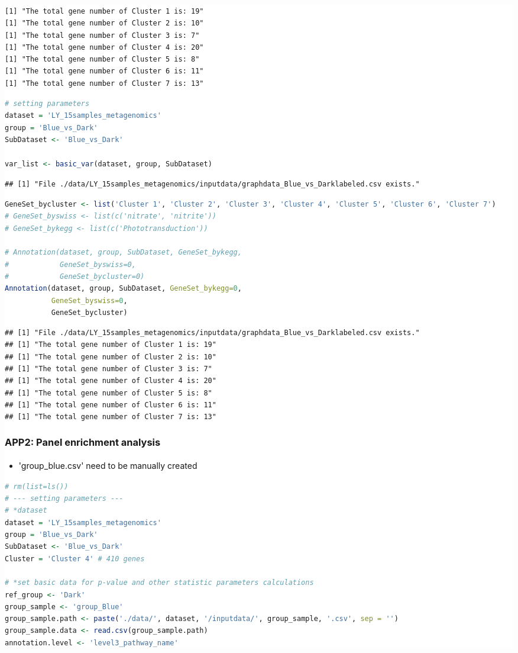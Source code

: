 ```         
[1] "The total gene number of Cluster 1 is: 19"
[1] "The total gene number of Cluster 2 is: 10"
[1] "The total gene number of Cluster 3 is: 7"
[1] "The total gene number of Cluster 4 is: 20"
[1] "The total gene number of Cluster 5 is: 8"
[1] "The total gene number of Cluster 6 is: 11"
[1] "The total gene number of Cluster 7 is: 13"
```


```r
# setting parameters
dataset = 'LY_15samples_metagenomics'
group = 'Blue_vs_Dark'
SubDataset <- 'Blue_vs_Dark'

var_list <- basic_var(dataset, group, SubDataset)
```

```
## [1] "File ./data/LY_15samples_metagenomics/inputdata/graphdata_Blue_vs_Darklabeled.csv exists."
```

```r
GeneSet_bycluster <- list('Cluster 1', 'Cluster 2', 'Cluster 3', 'Cluster 4', 'Cluster 5', 'Cluster 6', 'Cluster 7')
# GeneSet_byswiss <- list(c('nitrate', 'nitrite'))
# GeneSet_bykegg <- list(c('Phototransduction'))

# Annotation(dataset, group, SubDataset, GeneSet_bykegg,
#            GeneSet_byswiss=0, 
#            GeneSet_bycluster=0)
Annotation(dataset, group, SubDataset, GeneSet_bykegg=0,
           GeneSet_byswiss=0, 
           GeneSet_bycluster)
```

```
## [1] "File ./data/LY_15samples_metagenomics/inputdata/graphdata_Blue_vs_Darklabeled.csv exists."
## [1] "The total gene number of Cluster 1 is: 19"
## [1] "The total gene number of Cluster 2 is: 10"
## [1] "The total gene number of Cluster 3 is: 7"
## [1] "The total gene number of Cluster 4 is: 20"
## [1] "The total gene number of Cluster 5 is: 8"
## [1] "The total gene number of Cluster 6 is: 11"
## [1] "The total gene number of Cluster 7 is: 13"
```

### APP2: Panel enrichment analysis

-   'group_blue.csv' need to be manually created


```r
# rm(list=ls()) 
# --- setting parameters ---
# *dataset
dataset = 'LY_15samples_metagenomics'
group = 'Blue_vs_Dark'
SubDataset <- 'Blue_vs_Dark'
Cluster = 'Cluster 4' # 410 genes

# *set basic data for p-value and other statistic parameters calculations
ref_group <- 'Dark'
group_sample <- 'group_Blue'
group_sample.path <- paste('./data/', dataset, '/inputdata/', group_sample, '.csv', sep = '')
group_sample.data <- read.csv(group_sample.path)
annotation.level <- 'level3_pathway_name'
```